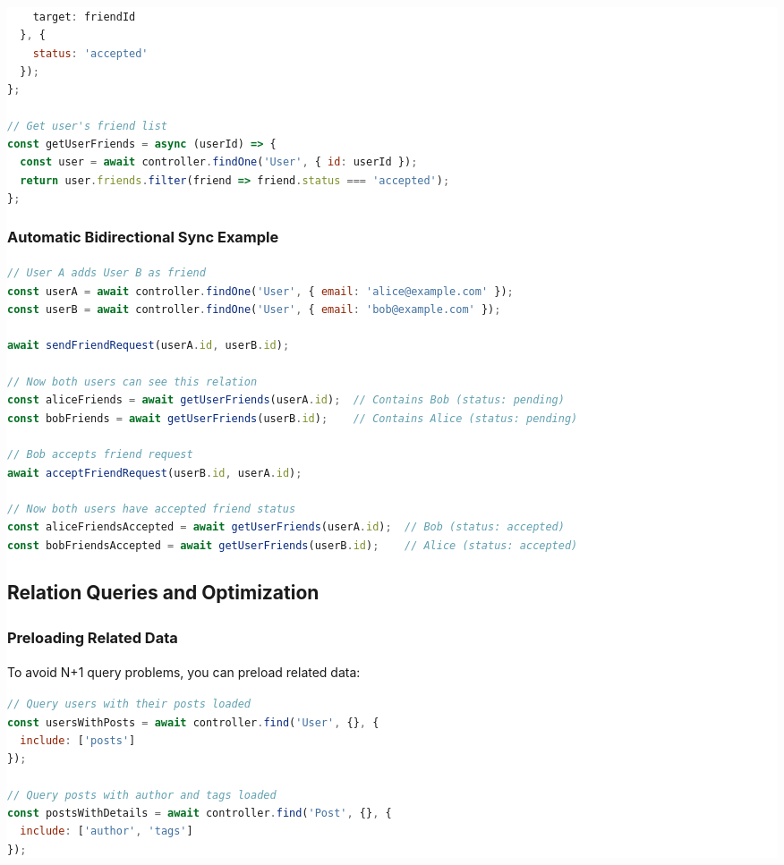 ```javascript
    target: friendId
  }, {
    status: 'accepted'
  });
};

// Get user's friend list
const getUserFriends = async (userId) => {
  const user = await controller.findOne('User', { id: userId });
  return user.friends.filter(friend => friend.status === 'accepted');
};
```

### Automatic Bidirectional Sync Example

```javascript
// User A adds User B as friend
const userA = await controller.findOne('User', { email: 'alice@example.com' });
const userB = await controller.findOne('User', { email: 'bob@example.com' });

await sendFriendRequest(userA.id, userB.id);

// Now both users can see this relation
const aliceFriends = await getUserFriends(userA.id);  // Contains Bob (status: pending)
const bobFriends = await getUserFriends(userB.id);    // Contains Alice (status: pending)

// Bob accepts friend request
await acceptFriendRequest(userB.id, userA.id);

// Now both users have accepted friend status
const aliceFriendsAccepted = await getUserFriends(userA.id);  // Bob (status: accepted)
const bobFriendsAccepted = await getUserFriends(userB.id);    // Alice (status: accepted)
```

## Relation Queries and Optimization

### Preloading Related Data

To avoid N+1 query problems, you can preload related data:

```javascript
// Query users with their posts loaded
const usersWithPosts = await controller.find('User', {}, {
  include: ['posts']
});

// Query posts with author and tags loaded
const postsWithDetails = await controller.find('Post', {}, {
  include: ['author', 'tags']
});
```
